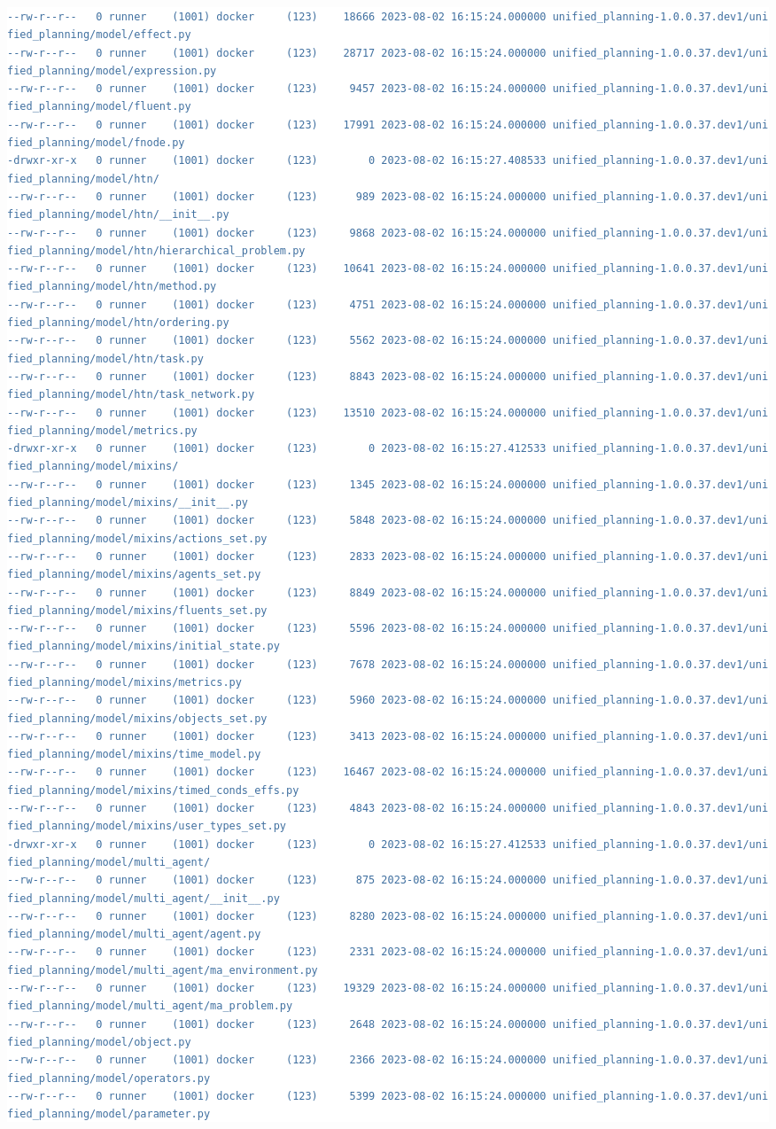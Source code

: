 ```diff
--rw-r--r--   0 runner    (1001) docker     (123)    18666 2023-08-02 16:15:24.000000 unified_planning-1.0.0.37.dev1/unified_planning/model/effect.py
--rw-r--r--   0 runner    (1001) docker     (123)    28717 2023-08-02 16:15:24.000000 unified_planning-1.0.0.37.dev1/unified_planning/model/expression.py
--rw-r--r--   0 runner    (1001) docker     (123)     9457 2023-08-02 16:15:24.000000 unified_planning-1.0.0.37.dev1/unified_planning/model/fluent.py
--rw-r--r--   0 runner    (1001) docker     (123)    17991 2023-08-02 16:15:24.000000 unified_planning-1.0.0.37.dev1/unified_planning/model/fnode.py
-drwxr-xr-x   0 runner    (1001) docker     (123)        0 2023-08-02 16:15:27.408533 unified_planning-1.0.0.37.dev1/unified_planning/model/htn/
--rw-r--r--   0 runner    (1001) docker     (123)      989 2023-08-02 16:15:24.000000 unified_planning-1.0.0.37.dev1/unified_planning/model/htn/__init__.py
--rw-r--r--   0 runner    (1001) docker     (123)     9868 2023-08-02 16:15:24.000000 unified_planning-1.0.0.37.dev1/unified_planning/model/htn/hierarchical_problem.py
--rw-r--r--   0 runner    (1001) docker     (123)    10641 2023-08-02 16:15:24.000000 unified_planning-1.0.0.37.dev1/unified_planning/model/htn/method.py
--rw-r--r--   0 runner    (1001) docker     (123)     4751 2023-08-02 16:15:24.000000 unified_planning-1.0.0.37.dev1/unified_planning/model/htn/ordering.py
--rw-r--r--   0 runner    (1001) docker     (123)     5562 2023-08-02 16:15:24.000000 unified_planning-1.0.0.37.dev1/unified_planning/model/htn/task.py
--rw-r--r--   0 runner    (1001) docker     (123)     8843 2023-08-02 16:15:24.000000 unified_planning-1.0.0.37.dev1/unified_planning/model/htn/task_network.py
--rw-r--r--   0 runner    (1001) docker     (123)    13510 2023-08-02 16:15:24.000000 unified_planning-1.0.0.37.dev1/unified_planning/model/metrics.py
-drwxr-xr-x   0 runner    (1001) docker     (123)        0 2023-08-02 16:15:27.412533 unified_planning-1.0.0.37.dev1/unified_planning/model/mixins/
--rw-r--r--   0 runner    (1001) docker     (123)     1345 2023-08-02 16:15:24.000000 unified_planning-1.0.0.37.dev1/unified_planning/model/mixins/__init__.py
--rw-r--r--   0 runner    (1001) docker     (123)     5848 2023-08-02 16:15:24.000000 unified_planning-1.0.0.37.dev1/unified_planning/model/mixins/actions_set.py
--rw-r--r--   0 runner    (1001) docker     (123)     2833 2023-08-02 16:15:24.000000 unified_planning-1.0.0.37.dev1/unified_planning/model/mixins/agents_set.py
--rw-r--r--   0 runner    (1001) docker     (123)     8849 2023-08-02 16:15:24.000000 unified_planning-1.0.0.37.dev1/unified_planning/model/mixins/fluents_set.py
--rw-r--r--   0 runner    (1001) docker     (123)     5596 2023-08-02 16:15:24.000000 unified_planning-1.0.0.37.dev1/unified_planning/model/mixins/initial_state.py
--rw-r--r--   0 runner    (1001) docker     (123)     7678 2023-08-02 16:15:24.000000 unified_planning-1.0.0.37.dev1/unified_planning/model/mixins/metrics.py
--rw-r--r--   0 runner    (1001) docker     (123)     5960 2023-08-02 16:15:24.000000 unified_planning-1.0.0.37.dev1/unified_planning/model/mixins/objects_set.py
--rw-r--r--   0 runner    (1001) docker     (123)     3413 2023-08-02 16:15:24.000000 unified_planning-1.0.0.37.dev1/unified_planning/model/mixins/time_model.py
--rw-r--r--   0 runner    (1001) docker     (123)    16467 2023-08-02 16:15:24.000000 unified_planning-1.0.0.37.dev1/unified_planning/model/mixins/timed_conds_effs.py
--rw-r--r--   0 runner    (1001) docker     (123)     4843 2023-08-02 16:15:24.000000 unified_planning-1.0.0.37.dev1/unified_planning/model/mixins/user_types_set.py
-drwxr-xr-x   0 runner    (1001) docker     (123)        0 2023-08-02 16:15:27.412533 unified_planning-1.0.0.37.dev1/unified_planning/model/multi_agent/
--rw-r--r--   0 runner    (1001) docker     (123)      875 2023-08-02 16:15:24.000000 unified_planning-1.0.0.37.dev1/unified_planning/model/multi_agent/__init__.py
--rw-r--r--   0 runner    (1001) docker     (123)     8280 2023-08-02 16:15:24.000000 unified_planning-1.0.0.37.dev1/unified_planning/model/multi_agent/agent.py
--rw-r--r--   0 runner    (1001) docker     (123)     2331 2023-08-02 16:15:24.000000 unified_planning-1.0.0.37.dev1/unified_planning/model/multi_agent/ma_environment.py
--rw-r--r--   0 runner    (1001) docker     (123)    19329 2023-08-02 16:15:24.000000 unified_planning-1.0.0.37.dev1/unified_planning/model/multi_agent/ma_problem.py
--rw-r--r--   0 runner    (1001) docker     (123)     2648 2023-08-02 16:15:24.000000 unified_planning-1.0.0.37.dev1/unified_planning/model/object.py
--rw-r--r--   0 runner    (1001) docker     (123)     2366 2023-08-02 16:15:24.000000 unified_planning-1.0.0.37.dev1/unified_planning/model/operators.py
--rw-r--r--   0 runner    (1001) docker     (123)     5399 2023-08-02 16:15:24.000000 unified_planning-1.0.0.37.dev1/unified_planning/model/parameter.py
```